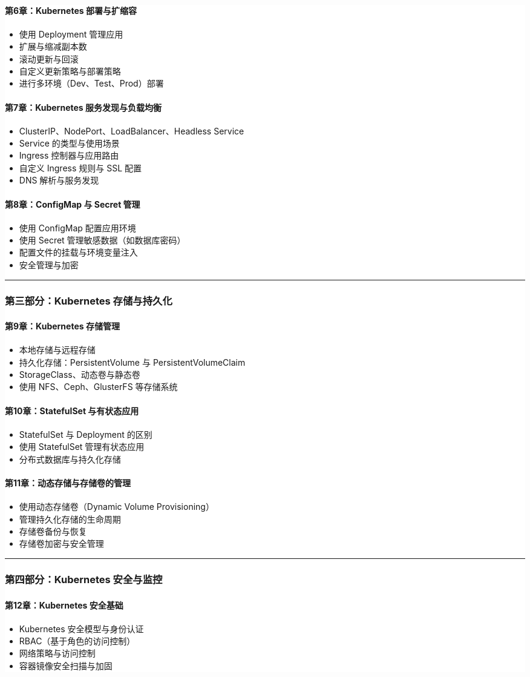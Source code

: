 #### 第6章：Kubernetes 部署与扩缩容

* 使用 Deployment 管理应用
* 扩展与缩减副本数
* 滚动更新与回滚
* 自定义更新策略与部署策略
* 进行多环境（Dev、Test、Prod）部署

#### 第7章：Kubernetes 服务发现与负载均衡

* ClusterIP、NodePort、LoadBalancer、Headless Service
* Service 的类型与使用场景
* Ingress 控制器与应用路由
* 自定义 Ingress 规则与 SSL 配置
* DNS 解析与服务发现

#### 第8章：ConfigMap 与 Secret 管理

* 使用 ConfigMap 配置应用环境
* 使用 Secret 管理敏感数据（如数据库密码）
* 配置文件的挂载与环境变量注入
* 安全管理与加密

---

### **第三部分：Kubernetes 存储与持久化**

#### 第9章：Kubernetes 存储管理

* 本地存储与远程存储
* 持久化存储：PersistentVolume 与 PersistentVolumeClaim
* StorageClass、动态卷与静态卷
* 使用 NFS、Ceph、GlusterFS 等存储系统

#### 第10章：StatefulSet 与有状态应用

* StatefulSet 与 Deployment 的区别
* 使用 StatefulSet 管理有状态应用
* 分布式数据库与持久化存储

#### 第11章：动态存储与存储卷的管理

* 使用动态存储卷（Dynamic Volume Provisioning）
* 管理持久化存储的生命周期
* 存储卷备份与恢复
* 存储卷加密与安全管理

---

### **第四部分：Kubernetes 安全与监控**

#### 第12章：Kubernetes 安全基础

* Kubernetes 安全模型与身份认证
* RBAC（基于角色的访问控制）
* 网络策略与访问控制
* 容器镜像安全扫描与加固
